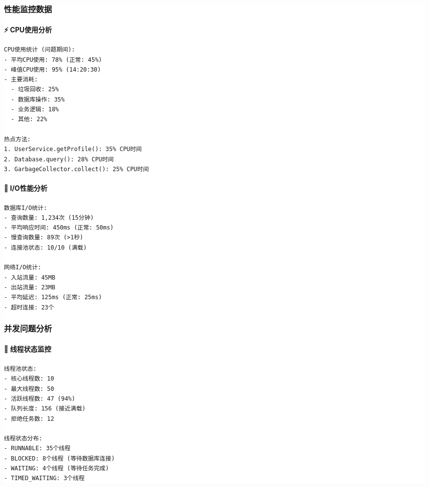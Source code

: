### 性能监控数据

#### ⚡ CPU使用分析
```
CPU使用统计 (问题期间):
- 平均CPU使用: 78% (正常: 45%)
- 峰值CPU使用: 95% (14:20:30)
- 主要消耗:
  - 垃圾回收: 25%
  - 数据库操作: 35%
  - 业务逻辑: 18%
  - 其他: 22%

热点方法:
1. UserService.getProfile(): 35% CPU时间
2. Database.query(): 28% CPU时间
3. GarbageCollector.collect(): 25% CPU时间
```

#### 💾 I/O性能分析
```
数据库I/O统计:
- 查询数量: 1,234次 (15分钟)
- 平均响应时间: 450ms (正常: 50ms)
- 慢查询数量: 89次 (>1秒)
- 连接池状态: 10/10 (满载)

网络I/O统计:
- 入站流量: 45MB
- 出站流量: 23MB  
- 平均延迟: 125ms (正常: 25ms)
- 超时连接: 23个
```

### 并发问题分析

#### 🔄 线程状态监控
```
线程池状态:
- 核心线程数: 10
- 最大线程数: 50
- 活跃线程数: 47 (94%)
- 队列长度: 156 (接近满载)
- 拒绝任务数: 12

线程状态分布:
- RUNNABLE: 35个线程
- BLOCKED: 8个线程 (等待数据库连接)
- WAITING: 4个线程 (等待任务完成)
- TIMED_WAITING: 3个线程
```
